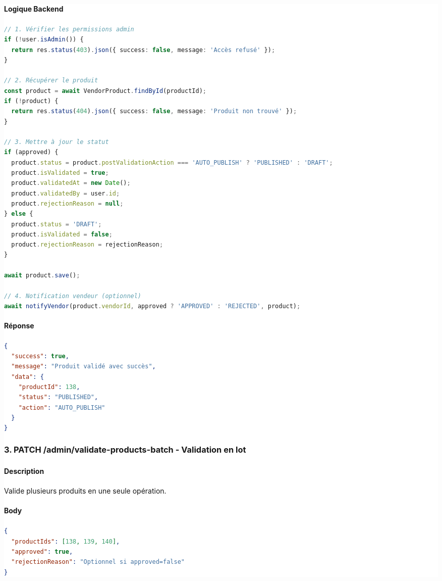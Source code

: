 #### Logique Backend
```typescript
// 1. Vérifier les permissions admin
if (!user.isAdmin()) {
  return res.status(403).json({ success: false, message: 'Accès refusé' });
}

// 2. Récupérer le produit
const product = await VendorProduct.findById(productId);
if (!product) {
  return res.status(404).json({ success: false, message: 'Produit non trouvé' });
}

// 3. Mettre à jour le statut
if (approved) {
  product.status = product.postValidationAction === 'AUTO_PUBLISH' ? 'PUBLISHED' : 'DRAFT';
  product.isValidated = true;
  product.validatedAt = new Date();
  product.validatedBy = user.id;
  product.rejectionReason = null;
} else {
  product.status = 'DRAFT';
  product.isValidated = false;
  product.rejectionReason = rejectionReason;
}

await product.save();

// 4. Notification vendeur (optionnel)
await notifyVendor(product.vendorId, approved ? 'APPROVED' : 'REJECTED', product);
```

#### Réponse
```json
{
  "success": true,
  "message": "Produit validé avec succès",
  "data": {
    "productId": 138,
    "status": "PUBLISHED",
    "action": "AUTO_PUBLISH"
  }
}
```

### 3. **PATCH /admin/validate-products-batch** - Validation en lot

#### Description
Valide plusieurs produits en une seule opération.

#### Body
```json
{
  "productIds": [138, 139, 140],
  "approved": true,
  "rejectionReason": "Optionnel si approved=false"
}
```
